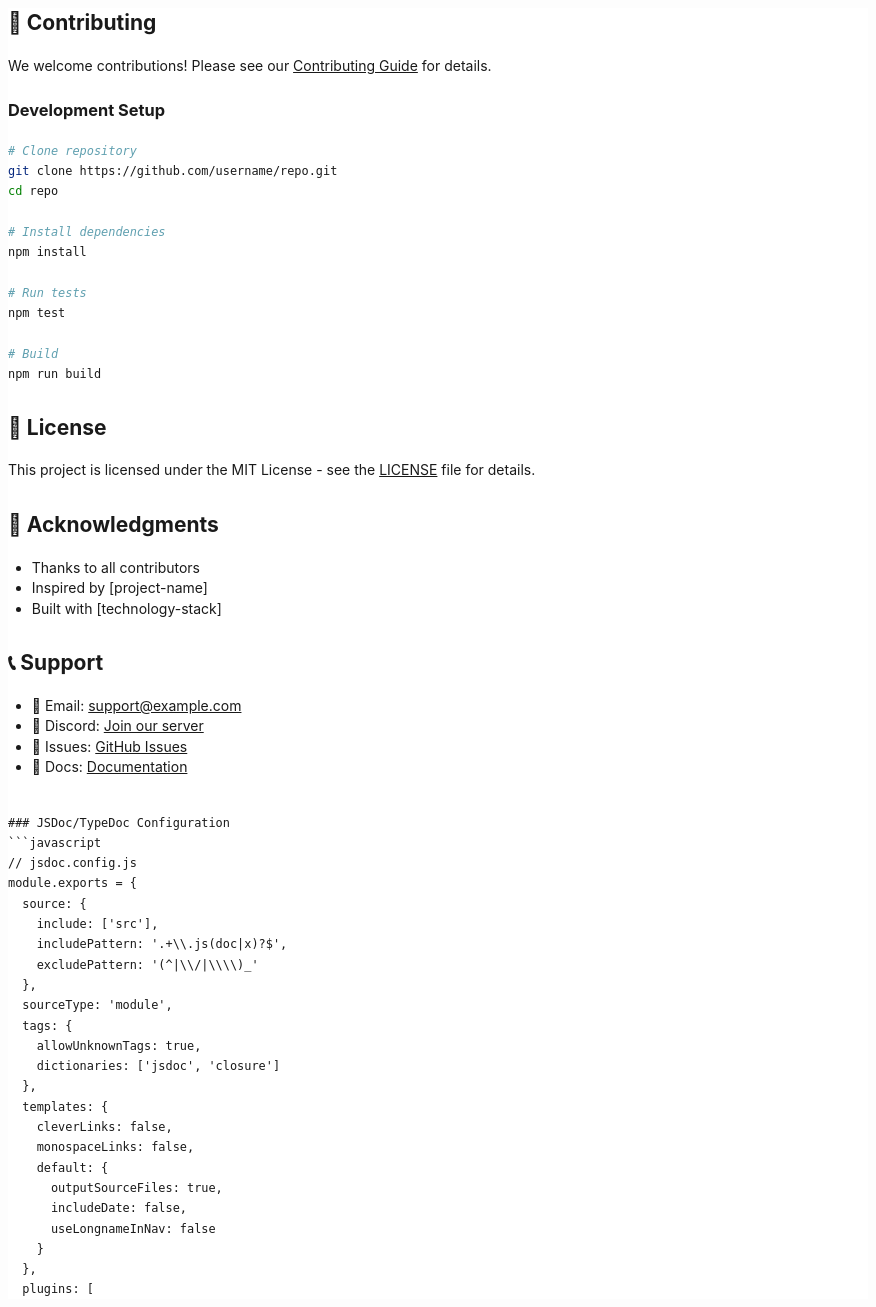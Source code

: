 ## 🤝 Contributing

We welcome contributions! Please see our [Contributing Guide](CONTRIBUTING.md) for details.

### Development Setup

```bash
# Clone repository
git clone https://github.com/username/repo.git
cd repo

# Install dependencies
npm install

# Run tests
npm test

# Build
npm run build
```

## 📄 License

This project is licensed under the MIT License - see the [LICENSE](LICENSE) file for details.

## 🙏 Acknowledgments

- Thanks to all contributors
- Inspired by [project-name]
- Built with [technology-stack]

## 📞 Support

- 📧 Email: support@example.com
- 💬 Discord: [Join our server](https://discord.gg/example)
- 🐛 Issues: [GitHub Issues](https://github.com/username/repo/issues)
- 📖 Docs: [Documentation](https://docs.example.com)
```

### JSDoc/TypeDoc Configuration
```javascript
// jsdoc.config.js
module.exports = {
  source: {
    include: ['src'],
    includePattern: '.+\\.js(doc|x)?$',
    excludePattern: '(^|\\/|\\\\)_'
  },
  sourceType: 'module',
  tags: {
    allowUnknownTags: true,
    dictionaries: ['jsdoc', 'closure']
  },
  templates: {
    cleverLinks: false,
    monospaceLinks: false,
    default: {
      outputSourceFiles: true,
      includeDate: false,
      useLongnameInNav: false
    }
  },
  plugins: [
```